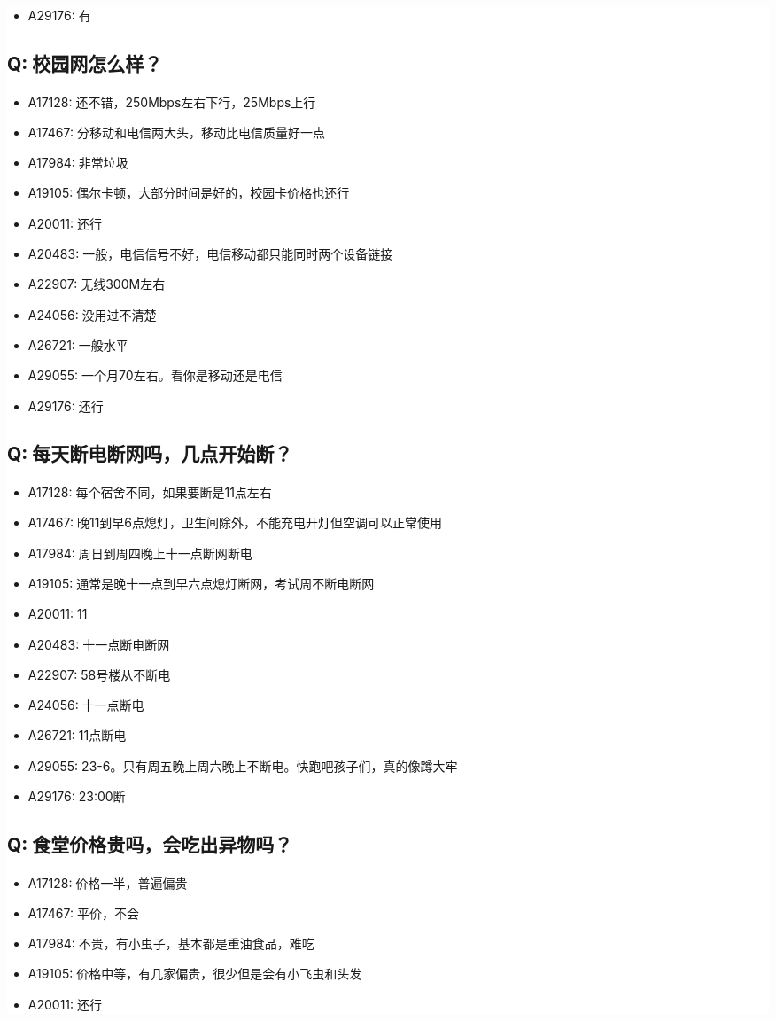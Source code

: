 - A29176: 有

## Q: 校园网怎么样？

- A17128: 还不错，250Mbps左右下行，25Mbps上行

- A17467: 分移动和电信两大头，移动比电信质量好一点

- A17984: 非常垃圾

- A19105: 偶尔卡顿，大部分时间是好的，校园卡价格也还行

- A20011: 还行

- A20483: 一般，电信信号不好，电信移动都只能同时两个设备链接

- A22907: 无线300M左右

- A24056: 没用过不清楚

- A26721: 一般水平

- A29055: 一个月70左右。看你是移动还是电信

- A29176: 还行

## Q: 每天断电断网吗，几点开始断？

- A17128: 每个宿舍不同，如果要断是11点左右

- A17467: 晚11到早6点熄灯，卫生间除外，不能充电开灯但空调可以正常使用

- A17984: 周日到周四晚上十一点断网断电

- A19105: 通常是晚十一点到早六点熄灯断网，考试周不断电断网

- A20011: 11

- A20483: 十一点断电断网

- A22907: 58号楼从不断电

- A24056: 十一点断电

- A26721: 11点断电

- A29055: 23-6。只有周五晚上周六晚上不断电。快跑吧孩子们，真的像蹲大牢

- A29176: 23:00断

## Q: 食堂价格贵吗，会吃出异物吗？

- A17128: 价格一半，普遍偏贵

- A17467: 平价，不会

- A17984: 不贵，有小虫子，基本都是重油食品，难吃

- A19105: 价格中等，有几家偏贵，很少但是会有小飞虫和头发

- A20011: 还行
